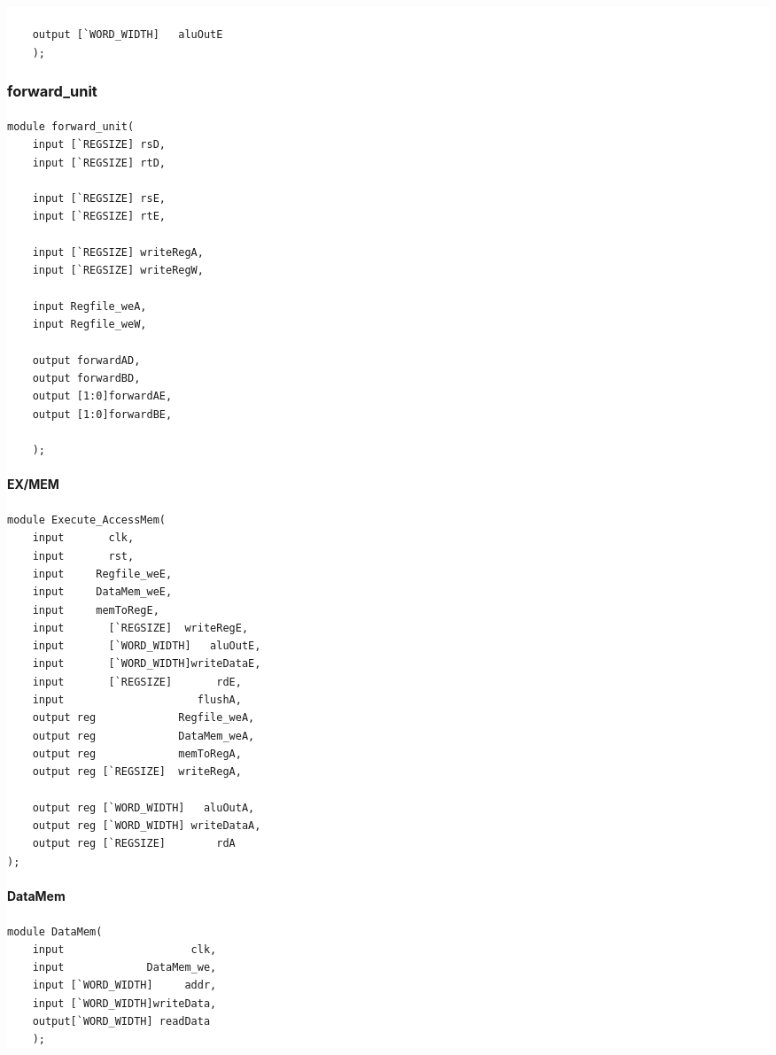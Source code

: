 ```
    
    output [`WORD_WIDTH]   aluOutE
    );
```
### forward_unit
```
module forward_unit(
    input [`REGSIZE] rsD,
    input [`REGSIZE] rtD,
    
    input [`REGSIZE] rsE,
    input [`REGSIZE] rtE,

    input [`REGSIZE] writeRegA,
    input [`REGSIZE] writeRegW,
    
    input Regfile_weA,
    input Regfile_weW,

    output forwardAD,
    output forwardBD,
    output [1:0]forwardAE,
    output [1:0]forwardBE,
    
    );
```
#### EX/MEM
```
module Execute_AccessMem(
    input       clk,
    input       rst,
    input     Regfile_weE,
    input     DataMem_weE,
    input     memToRegE,
    input       [`REGSIZE]  writeRegE,
    input       [`WORD_WIDTH]   aluOutE,
    input       [`WORD_WIDTH]writeDataE,
    input       [`REGSIZE]       rdE, 
    input                     flushA,
    output reg             Regfile_weA,
    output reg             DataMem_weA,
    output reg             memToRegA,
    output reg [`REGSIZE]  writeRegA,
    
    output reg [`WORD_WIDTH]   aluOutA,
    output reg [`WORD_WIDTH] writeDataA,
    output reg [`REGSIZE]        rdA    
);
```
#### DataMem
```
module DataMem(
    input                    clk,
    input             DataMem_we,
    input [`WORD_WIDTH]     addr,
    input [`WORD_WIDTH]writeData,
    output[`WORD_WIDTH] readData
    );
```
